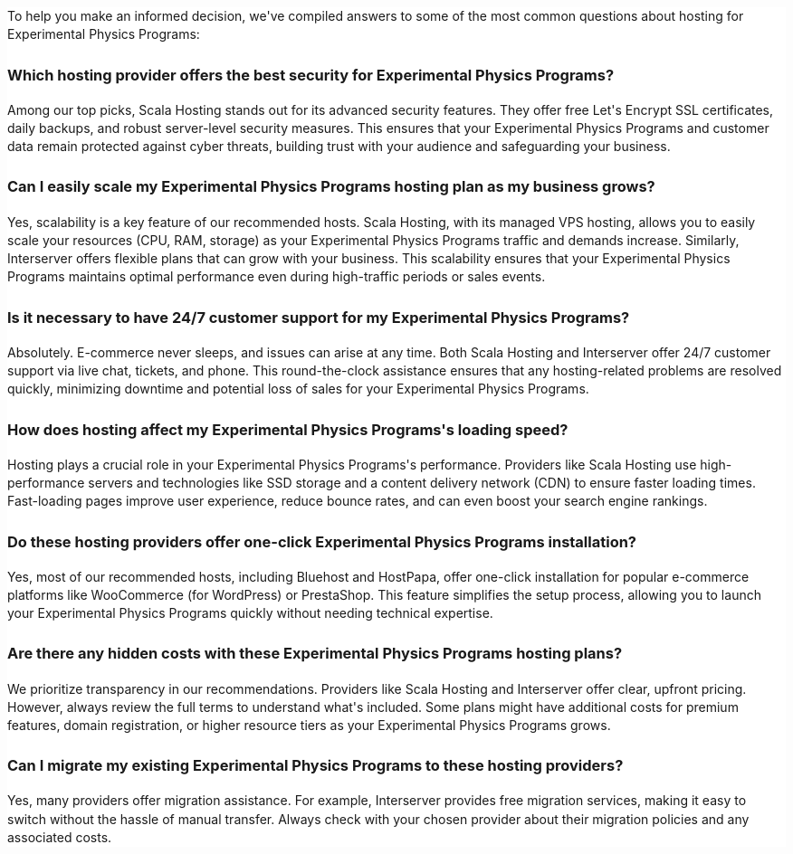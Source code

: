 To help you make an informed decision, we've compiled answers to some of the most common questions about hosting for Experimental Physics Programs:

### Which hosting provider offers the best security for Experimental Physics Programs? 
Among our top picks, Scala Hosting stands out for its advanced security features. They offer free Let's Encrypt SSL certificates, daily backups, and robust server-level security measures. This ensures that your Experimental Physics Programs and customer data remain protected against cyber threats, building trust with your audience and safeguarding your business.

### Can I easily scale my Experimental Physics Programs hosting plan as my business grows? 
Yes, scalability is a key feature of our recommended hosts. Scala Hosting, with its managed VPS hosting, allows you to easily scale your resources (CPU, RAM, storage) as your Experimental Physics Programs traffic and demands increase. Similarly, Interserver offers flexible plans that can grow with your business. This scalability ensures that your Experimental Physics Programs maintains optimal performance even during high-traffic periods or sales events.

### Is it necessary to have 24/7 customer support for my Experimental Physics Programs? 
Absolutely. E-commerce never sleeps, and issues can arise at any time. Both Scala Hosting and Interserver offer 24/7 customer support via live chat, tickets, and phone. This round-the-clock assistance ensures that any hosting-related problems are resolved quickly, minimizing downtime and potential loss of sales for your Experimental Physics Programs.

### How does hosting affect my Experimental Physics Programs's loading speed? 
Hosting plays a crucial role in your Experimental Physics Programs's performance. Providers like Scala Hosting use high-performance servers and technologies like SSD storage and a content delivery network (CDN) to ensure faster loading times. Fast-loading pages improve user experience, reduce bounce rates, and can even boost your search engine rankings.

### Do these hosting providers offer one-click Experimental Physics Programs installation? 
Yes, most of our recommended hosts, including Bluehost and HostPapa, offer one-click installation for popular e-commerce platforms like WooCommerce (for WordPress) or PrestaShop. This feature simplifies the setup process, allowing you to launch your Experimental Physics Programs quickly without needing technical expertise.

### Are there any hidden costs with these Experimental Physics Programs hosting plans? 
We prioritize transparency in our recommendations. Providers like Scala Hosting and Interserver offer clear, upfront pricing. However, always review the full terms to understand what's included. Some plans might have additional costs for premium features, domain registration, or higher resource tiers as your Experimental Physics Programs grows.

### Can I migrate my existing Experimental Physics Programs to these hosting providers? 
Yes, many providers offer migration assistance. For example, Interserver provides free migration services, making it easy to switch without the hassle of manual transfer. Always check with your chosen provider about their migration policies and any associated costs.
